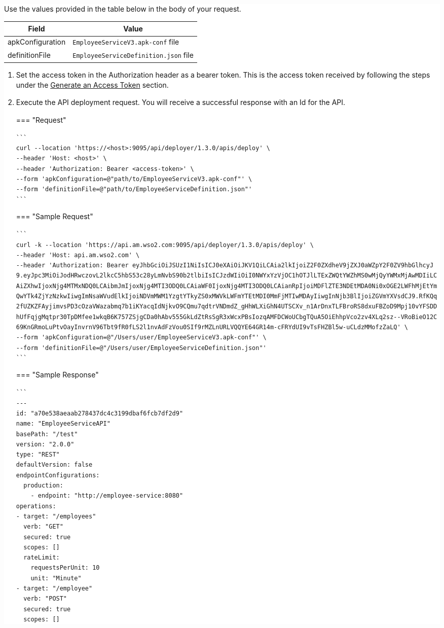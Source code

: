Use the values provided in the table below in the body of your request.

   | Field            | Value                                 |
   | ---------------- | ------------------------------------- |
   | apkConfiguration | `EmployeeServiceV3.apk-conf` file     |
   | definitionFile   | `EmployeeServiceDefinition.json` file |

1.  Set the access token in the Authorization header as a bearer token. This is the access token received by following the steps under the <a href="../../../develop-and-deploy-api/security/generate-access-token" target="_blank">Generate an Access Token</a> section.
2.  Execute the API deployment request. You will receive a successful response with an Id for the API.

    === "Request"

        ```
        curl --location 'https://<host>:9095/api/deployer/1.3.0/apis/deploy' \
        --header 'Host: <host>' \
        --header 'Authorization: Bearer <access-token>' \
        --form 'apkConfiguration=@"path/to/EmployeeServiceV3.apk-conf"' \
        --form 'definitionFile=@"path/to/EmployeeServiceDefinition.json"'
        ```

    === "Sample Request"

        ```
        curl -k --location 'https://api.am.wso2.com:9095/api/deployer/1.3.0/apis/deploy' \
        --header 'Host: api.am.wso2.com' \
        --header 'Authorization: Bearer eyJhbGciOiJSUzI1NiIsICJ0eXAiOiJKV1QiLCAia2lkIjoiZ2F0ZXdheV9jZXJ0aWZpY2F0ZV9hbGlhcyJ9.eyJpc3MiOiJodHRwczovL2lkcC5hbS53c28yLmNvbS90b2tlbiIsICJzdWIiOiI0NWYxYzVjOC1hOTJlLTExZWQtYWZhMS0wMjQyYWMxMjAwMDIiLCAiZXhwIjoxNjg4MTMxNDQ0LCAibmJmIjoxNjg4MTI3ODQ0LCAiaWF0IjoxNjg4MTI3ODQ0LCAianRpIjoiMDFlZTE3NDEtMDA0Ni0xOGE2LWFhMjEtYmQwYTk4ZjYzNzkwIiwgImNsaWVudElkIjoiNDVmMWM1YzgtYTkyZS0xMWVkLWFmYTEtMDI0MmFjMTIwMDAyIiwgInNjb3BlIjoiZGVmYXVsdCJ9.RfKQq2fUZKZFAyjimvsPD3cOzaVWazabmq7b1iKYacqIdNjkvO9CQmu7qdtrVNDmdZ_gHhWLXiGhN4UTSCXv_n1ArDnxTLFBroRS8dxuFBZoD9Mpj10vYFSDDhUfFqjgMqtpr30TpDMfee1wkqB6K757ZSjgCDa0hAbv555GkLdZtRsSgR3xWcxPBsIozqAMFDCWoUCbgTQuA5OiEhhpVco2zv4XLq2sz--VRoBieO12C69KnGRmoLuPtvOayInvrnV96Tbt9fR0fLS2l1nvAdFzVou0SIf9rMZLnURLVQQYE64GR14m-cFRYdUI9vTsFHZBl5w-uCLdzMMofzZaLQ' \
        --form 'apkConfiguration=@"/Users/user/EmployeeServiceV3.apk-conf"' \
        --form 'definitionFile=@"/Users/user/EmployeeServiceDefinition.json"'
        ```

    === "Sample Response"

        ```
        ---
        id: "a70e538aeaab278437dc4c3199dbaf6fcb7df2d9"
        name: "EmployeeServiceAPI"
        basePath: "/test"
        version: "2.0.0"
        type: "REST"
        defaultVersion: false
        endpointConfigurations:
          production:
            - endpoint: "http://employee-service:8080"
        operations:
        - target: "/employees"
          verb: "GET"
          secured: true
          scopes: []
          rateLimit:
            requestsPerUnit: 10
            unit: "Minute"
        - target: "/employee"
          verb: "POST"
          secured: true
          scopes: []